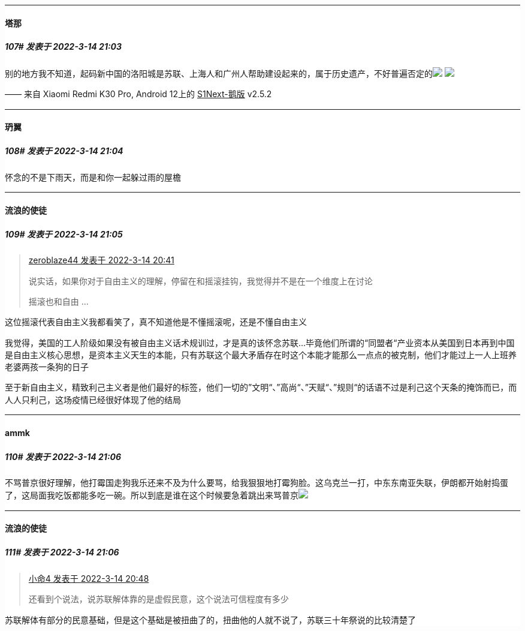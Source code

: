 *****

####  塔那  
##### 107#       发表于 2022-3-14 21:03

别的地方我不知道，起码新中国的洛阳城是苏联、上海人和广州人帮助建设起来的，属于历史遗产，不好普遍否定的<img src="https://static.saraba1st.com/image/smiley/face2017/033.png" referrerpolicy="no-referrer">
<img src="https://p.sda1.dev/5/507bd2c032b151c0a7a33bee8c877aa5/IMG_CMP_102486984.jpeg" referrerpolicy="no-referrer">

—— 来自 Xiaomi Redmi K30 Pro, Android 12上的 [S1Next-鹅版](https://github.com/ykrank/S1-Next/releases) v2.5.2

*****

####  玬翼  
##### 108#       发表于 2022-3-14 21:04

怀念的不是下雨天，而是和你一起躲过雨的屋檐

*****

####  流浪的使徒  
##### 109#       发表于 2022-3-14 21:05

<blockquote><a href="httphttps://bbs.saraba1st.com/2b/forum.php?mod=redirect&amp;goto=findpost&amp;pid=55043418&amp;ptid=2057882" target="_blank">zeroblaze44 发表于 2022-3-14 20:41</a>

说实话，如果你对于自由主义的理解，停留在和摇滚挂钩，我觉得并不是在一个维度上在讨论

摇滚也和自由 ...</blockquote>
这位摇滚代表自由主义我都看笑了，真不知道他是不懂摇滚呢，还是不懂自由主义

我觉得，美国的工人阶级如果没有被自由主义话术规训过，才是真的该怀念苏联...毕竟他们所谓的“同盟者“产业资本从美国到日本再到中国是自由主义核心思想，是资本主义天生的本能，只有苏联这个最大矛盾存在时这个本能才能那么一点点的被克制，他们才能过上一人上班养老婆两孩一条狗的日子

至于新自由主义，精致利己主义者是他们最好的标签，他们一切的”文明“、”高尚“、”天赋“、”规则“的话语不过是利己这个天条的掩饰而已，而人人只利己，这场疫情已经很好体现了他的结局

*****

####  ammk  
##### 110#       发表于 2022-3-14 21:06

不骂普京很好理解，他打霉国走狗我乐还来不及为什么要骂，给我狠狠地打霉狗脸。这乌克兰一打，中东东南亚失联，伊朗都开始射捣蛋了，这局面我吃饭都能多吃一碗。所以到底是谁在这个时候要急着跳出来骂普京<img src="https://static.saraba1st.com/image/smiley/face2017/049.png" referrerpolicy="no-referrer">

*****

####  流浪的使徒  
##### 111#       发表于 2022-3-14 21:06

<blockquote><a href="httphttps://bbs.saraba1st.com/2b/forum.php?mod=redirect&amp;goto=findpost&amp;pid=55043495&amp;ptid=2057882" target="_blank">小命4 发表于 2022-3-14 20:48</a>

还看到个说法，说苏联解体靠的是虚假民意，这个说法可信程度有多少</blockquote>
苏联解体有部分的民意基础，但是这个基础是被扭曲了的，扭曲他的人就不说了，苏联三十年祭说的比较清楚了
